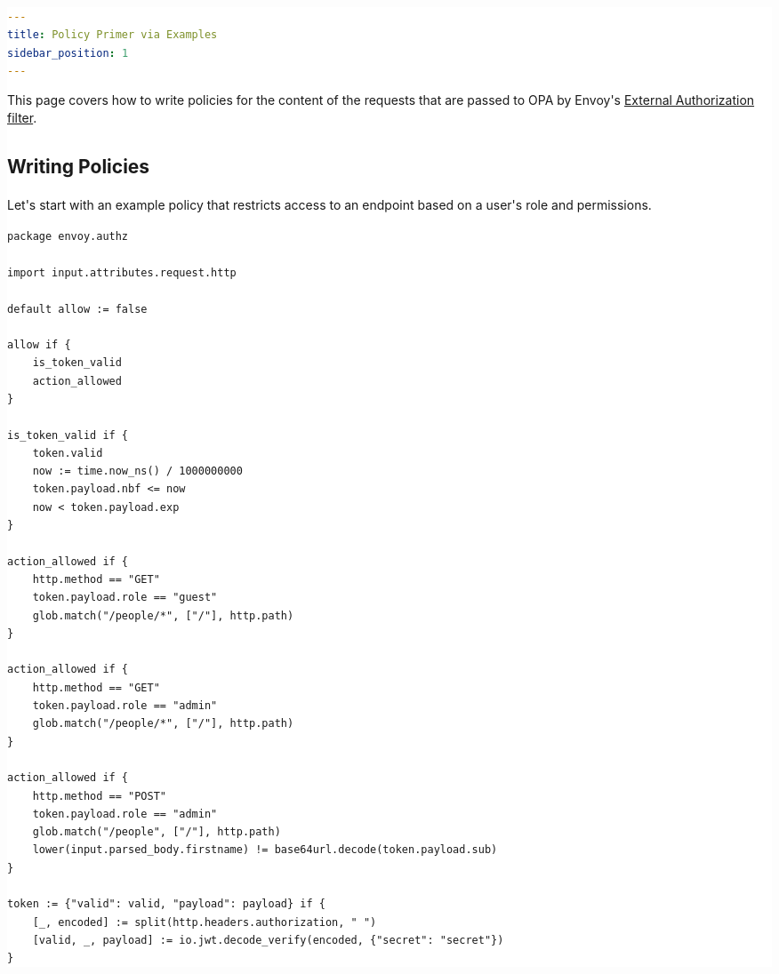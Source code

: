 ```yaml
---
title: Policy Primer via Examples
sidebar_position: 1
---
```


This page covers how to write policies for the content of the requests that are passed to OPA by Envoy's
[External Authorization filter](https://www.envoyproxy.io/docs/envoy/latest/intro/arch_overview/security/ext_authz_filter.html).

## Writing Policies

Let's start with an example policy that restricts access to an endpoint based on a user's role and permissions.

```rego
package envoy.authz

import input.attributes.request.http

default allow := false

allow if {
	is_token_valid
	action_allowed
}

is_token_valid if {
	token.valid
	now := time.now_ns() / 1000000000
	token.payload.nbf <= now
	now < token.payload.exp
}

action_allowed if {
	http.method == "GET"
	token.payload.role == "guest"
	glob.match("/people/*", ["/"], http.path)
}

action_allowed if {
	http.method == "GET"
	token.payload.role == "admin"
	glob.match("/people/*", ["/"], http.path)
}

action_allowed if {
	http.method == "POST"
	token.payload.role == "admin"
	glob.match("/people", ["/"], http.path)
	lower(input.parsed_body.firstname) != base64url.decode(token.payload.sub)
}

token := {"valid": valid, "payload": payload} if {
	[_, encoded] := split(http.headers.authorization, " ")
	[valid, _, payload] := io.jwt.decode_verify(encoded, {"secret": "secret"})
}
```
